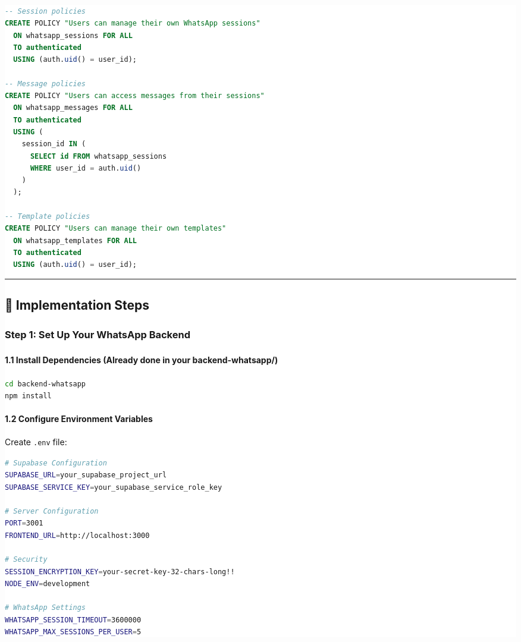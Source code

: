 ```sql
-- Session policies
CREATE POLICY "Users can manage their own WhatsApp sessions"
  ON whatsapp_sessions FOR ALL
  TO authenticated
  USING (auth.uid() = user_id);

-- Message policies
CREATE POLICY "Users can access messages from their sessions"
  ON whatsapp_messages FOR ALL
  TO authenticated
  USING (
    session_id IN (
      SELECT id FROM whatsapp_sessions 
      WHERE user_id = auth.uid()
    )
  );

-- Template policies
CREATE POLICY "Users can manage their own templates"
  ON whatsapp_templates FOR ALL
  TO authenticated
  USING (auth.uid() = user_id);
```

---

## 🔧 Implementation Steps

### Step 1: Set Up Your WhatsApp Backend

#### 1.1 Install Dependencies (Already done in your backend-whatsapp/)
```bash
cd backend-whatsapp
npm install
```

#### 1.2 Configure Environment Variables
Create `.env` file:
```bash
# Supabase Configuration
SUPABASE_URL=your_supabase_project_url
SUPABASE_SERVICE_KEY=your_supabase_service_role_key

# Server Configuration
PORT=3001
FRONTEND_URL=http://localhost:3000

# Security
SESSION_ENCRYPTION_KEY=your-secret-key-32-chars-long!!
NODE_ENV=development

# WhatsApp Settings
WHATSAPP_SESSION_TIMEOUT=3600000
WHATSAPP_MAX_SESSIONS_PER_USER=5
```
